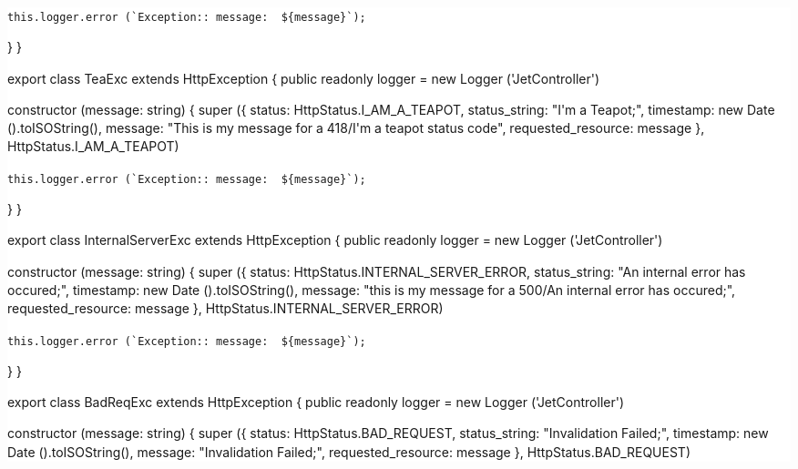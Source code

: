     this.logger.error (`Exception:: message:  ${message}`);
  }
}



export class TeaExc extends HttpException {
  public readonly logger = new Logger ('JetController')


  constructor (message: string) {
    super ({
      status: HttpStatus.I_AM_A_TEAPOT,
      status_string: "I'm a Teapot;",
      timestamp: new Date ().toISOString(),
      message: "This is my message for a 418/I'm a teapot status code",
      requested_resource: message
    }, HttpStatus.I_AM_A_TEAPOT)


    this.logger.error (`Exception:: message:  ${message}`);
  }
}



export class InternalServerExc extends HttpException {
  public readonly logger = new Logger ('JetController')


  constructor (message: string) {
    super ({
      status: HttpStatus.INTERNAL_SERVER_ERROR,
      status_string: "An internal error has occured;",
      timestamp: new Date ().toISOString(),
      message: "this is my message for a 500/An internal error has occured;",
      requested_resource: message
    }, HttpStatus.INTERNAL_SERVER_ERROR)


    this.logger.error (`Exception:: message:  ${message}`);
  }
}





export class BadReqExc extends HttpException {
  public readonly logger = new Logger ('JetController')


  constructor (message: string) {
    super ({
      status: HttpStatus.BAD_REQUEST,
      status_string: "Invalidation Failed;",
      timestamp: new Date ().toISOString(),
      message: "Invalidation Failed;",
      requested_resource: message
    }, HttpStatus.BAD_REQUEST)  
